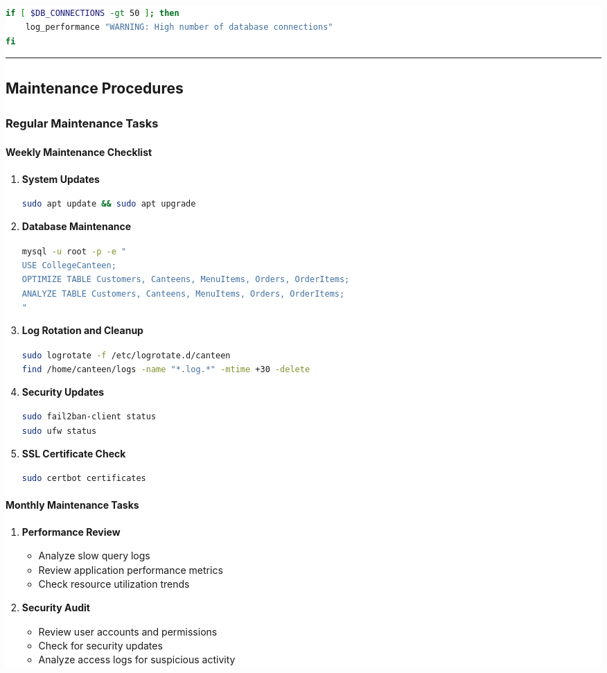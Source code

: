 ```bash
if [ $DB_CONNECTIONS -gt 50 ]; then
    log_performance "WARNING: High number of database connections"
fi
```

---

## Maintenance Procedures

### Regular Maintenance Tasks

#### Weekly Maintenance Checklist
1. **System Updates**
   ```bash
   sudo apt update && sudo apt upgrade
   ```

2. **Database Maintenance**
   ```bash
   mysql -u root -p -e "
   USE CollegeCanteen;
   OPTIMIZE TABLE Customers, Canteens, MenuItems, Orders, OrderItems;
   ANALYZE TABLE Customers, Canteens, MenuItems, Orders, OrderItems;
   "
   ```

3. **Log Rotation and Cleanup**
   ```bash
   sudo logrotate -f /etc/logrotate.d/canteen
   find /home/canteen/logs -name "*.log.*" -mtime +30 -delete
   ```

4. **Security Updates**
   ```bash
   sudo fail2ban-client status
   sudo ufw status
   ```

5. **SSL Certificate Check**
   ```bash
   sudo certbot certificates
   ```

#### Monthly Maintenance Tasks

1. **Performance Review**
   - Analyze slow query logs
   - Review application performance metrics
   - Check resource utilization trends

2. **Security Audit**
   - Review user accounts and permissions
   - Check for security updates
   - Analyze access logs for suspicious activity
